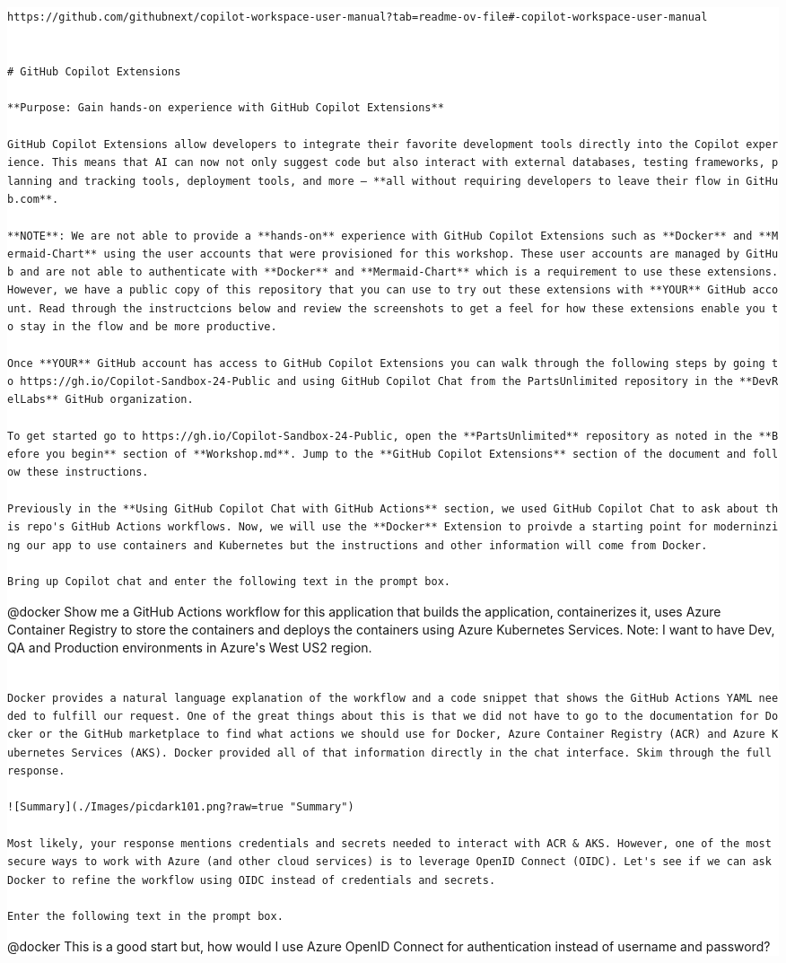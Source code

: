 ```
https://github.com/githubnext/copilot-workspace-user-manual?tab=readme-ov-file#-copilot-workspace-user-manual


# GitHub Copilot Extensions 

**Purpose: Gain hands-on experience with GitHub Copilot Extensions**

GitHub Copilot Extensions allow developers to integrate their favorite development tools directly into the Copilot experience. This means that AI can now not only suggest code but also interact with external databases, testing frameworks, planning and tracking tools, deployment tools, and more – **all without requiring developers to leave their flow in GitHub.com**.

**NOTE**: We are not able to provide a **hands-on** experience with GitHub Copilot Extensions such as **Docker** and **Mermaid-Chart** using the user accounts that were provisioned for this workshop. These user accounts are managed by GitHub and are not able to authenticate with **Docker** and **Mermaid-Chart** which is a requirement to use these extensions. However, we have a public copy of this repository that you can use to try out these extensions with **YOUR** GitHub account. Read through the instructcions below and review the screenshots to get a feel for how these extensions enable you to stay in the flow and be more productive.

Once **YOUR** GitHub account has access to GitHub Copilot Extensions you can walk through the following steps by going to https://gh.io/Copilot-Sandbox-24-Public and using GitHub Copilot Chat from the PartsUnlimited repository in the **DevRelLabs** GitHub organization. 

To get started go to https://gh.io/Copilot-Sandbox-24-Public, open the **PartsUnlimited** repository as noted in the **Before you begin** section of **Workshop.md**. Jump to the **GitHub Copilot Extensions** section of the document and follow these instructions. 

Previously in the **Using GitHub Copilot Chat with GitHub Actions** section, we used GitHub Copilot Chat to ask about this repo's GitHub Actions workflows. Now, we will use the **Docker** Extension to proivde a starting point for moderninzing our app to use containers and Kubernetes but the instructions and other information will come from Docker. 

Bring up Copilot chat and enter the following text in the prompt box.

```
@docker Show me a GitHub Actions workflow for this application that builds the application, containerizes it, uses Azure Container Registry to store the containers and deploys the containers using Azure Kubernetes Services. Note: I want to have Dev, QA and Production environments in Azure's West US2 region.
```

Docker provides a natural language explanation of the workflow and a code snippet that shows the GitHub Actions YAML needed to fulfill our request. One of the great things about this is that we did not have to go to the documentation for Docker or the GitHub marketplace to find what actions we should use for Docker, Azure Container Registry (ACR) and Azure Kubernetes Services (AKS). Docker provided all of that information directly in the chat interface. Skim through the full response.

![Summary](./Images/picdark101.png?raw=true "Summary")  

Most likely, your response mentions credentials and secrets needed to interact with ACR & AKS. However, one of the most secure ways to work with Azure (and other cloud services) is to leverage OpenID Connect (OIDC). Let's see if we can ask Docker to refine the workflow using OIDC instead of credentials and secrets.

Enter the following text in the prompt box.

```
@docker This is a good start but, how would I use Azure OpenID Connect for authentication instead of username and password? 
```

```